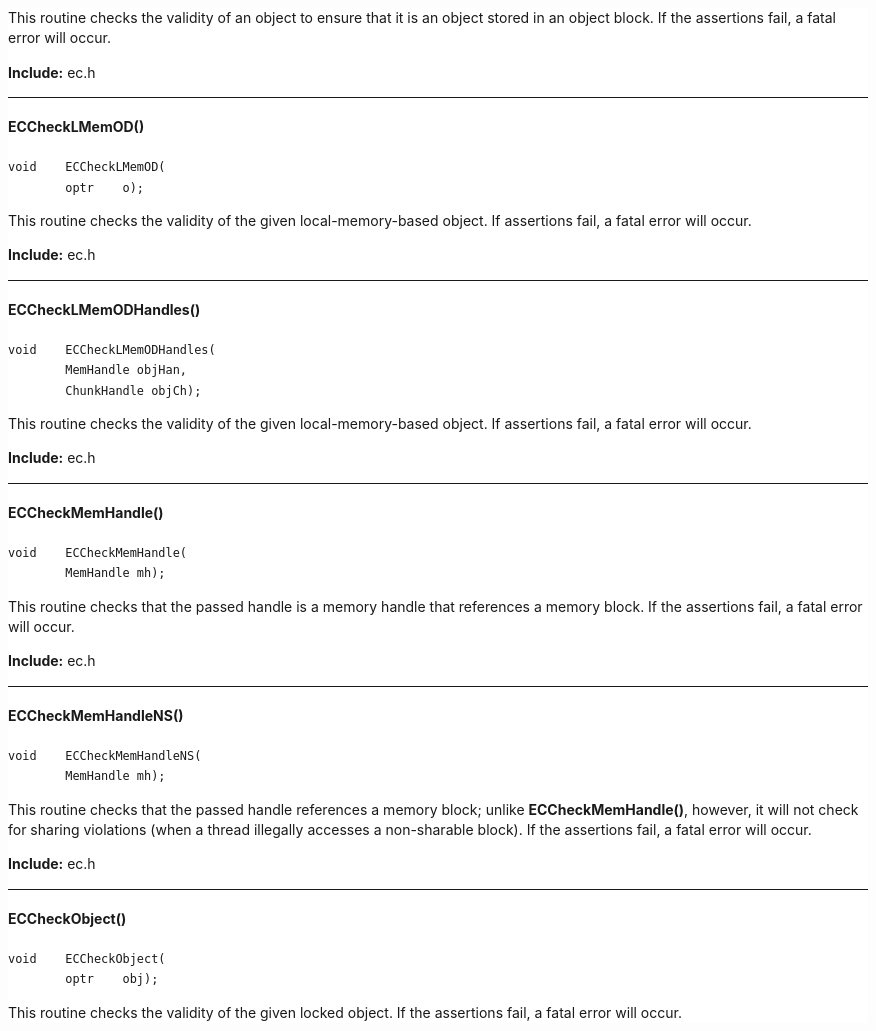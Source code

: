 This routine checks the validity of an object to ensure that it is an object 
stored in an object block. If the assertions fail, a fatal error will occur.

**Include:** ec.h

----------
#### ECCheckLMemOD()
    void    ECCheckLMemOD(
            optr    o);

This routine checks the validity of the given local-memory-based object. If 
assertions fail, a fatal error will occur.

**Include:** ec.h

----------
#### ECCheckLMemODHandles()
    void    ECCheckLMemODHandles(
            MemHandle objHan,
            ChunkHandle objCh);

This routine checks the validity of the given local-memory-based object. If 
assertions fail, a fatal error will occur.

**Include:** ec.h

----------
#### ECCheckMemHandle()
    void    ECCheckMemHandle(
            MemHandle mh);

This routine checks that the passed handle is a memory handle that 
references a memory block. If the assertions fail, a fatal error will occur.

**Include:** ec.h

----------
#### ECCheckMemHandleNS()
    void    ECCheckMemHandleNS(
            MemHandle mh);

This routine checks that the passed handle references a memory block; 
unlike **ECCheckMemHandle()**, however, it will not check for sharing 
violations (when a thread illegally accesses a non-sharable block). If the 
assertions fail, a fatal error will occur.

**Include:** ec.h

----------
#### ECCheckObject()
    void    ECCheckObject(
            optr    obj);

This routine checks the validity of the given locked object. If the assertions 
fail, a fatal error will occur.
